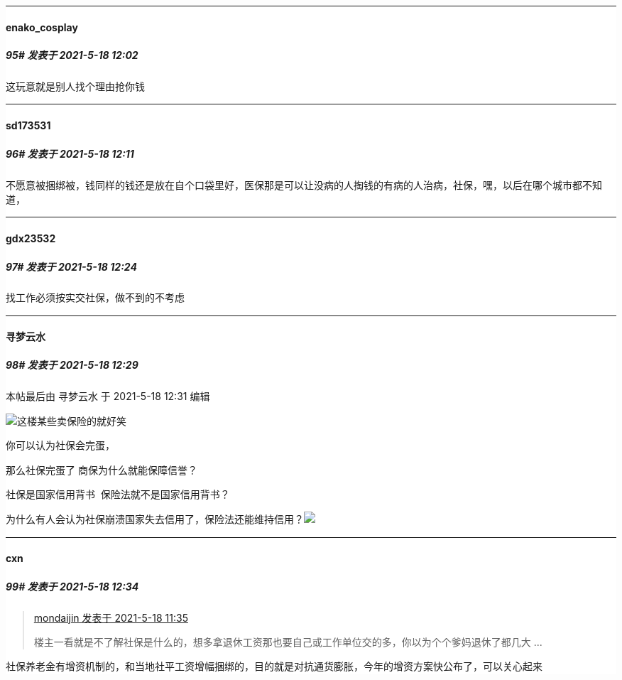 
*****

####  enako_cosplay  
##### 95#       发表于 2021-5-18 12:02


这玩意就是别人找个理由抢你钱


*****

####  sd173531  
##### 96#       发表于 2021-5-18 12:11


不愿意被捆绑被，钱同样的钱还是放在自个口袋里好，医保那是可以让没病的人掏钱的有病的人治病，社保，嘿，以后在哪个城市都不知道，


*****

####  gdx23532  
##### 97#       发表于 2021-5-18 12:24


找工作必须按实交社保，做不到的不考虑


*****

####  寻梦云水  
##### 98#       发表于 2021-5-18 12:29


 本帖最后由 寻梦云水 于 2021-5-18 12:31 编辑 

<img src="https://static.saraba1st.com/image/smiley/face2017/067.png" referrerpolicy="no-referrer">这楼某些卖保险的就好笑


你可以认为社保会完蛋，


那么社保完蛋了 商保为什么就能保障信誉？


社保是国家信用背书  保险法就不是国家信用背书？


为什么有人会认为社保崩溃国家失去信用了，保险法还能维持信用？<img src="https://static.saraba1st.com/image/smiley/face2017/067.png" referrerpolicy="no-referrer">


*****

####  cxn  
##### 99#       发表于 2021-5-18 12:34


<blockquote><a href="httphttps://bbs.saraba1st.com/2b/forum.php?mod=redirect&amp;goto=findpost&amp;pid=51290155&amp;ptid=2004475" target="_blank">mondaijin 发表于 2021-5-18 11:35</a>

楼主一看就是不了解社保是什么的，想多拿退休工资那也要自己或工作单位交的多，你以为个个爹妈退休了都几大 ...</blockquote>
社保养老金有增资机制的，和当地社平工资增幅捆绑的，目的就是对抗通货膨胀，今年的增资方案快公布了，可以关心起来
